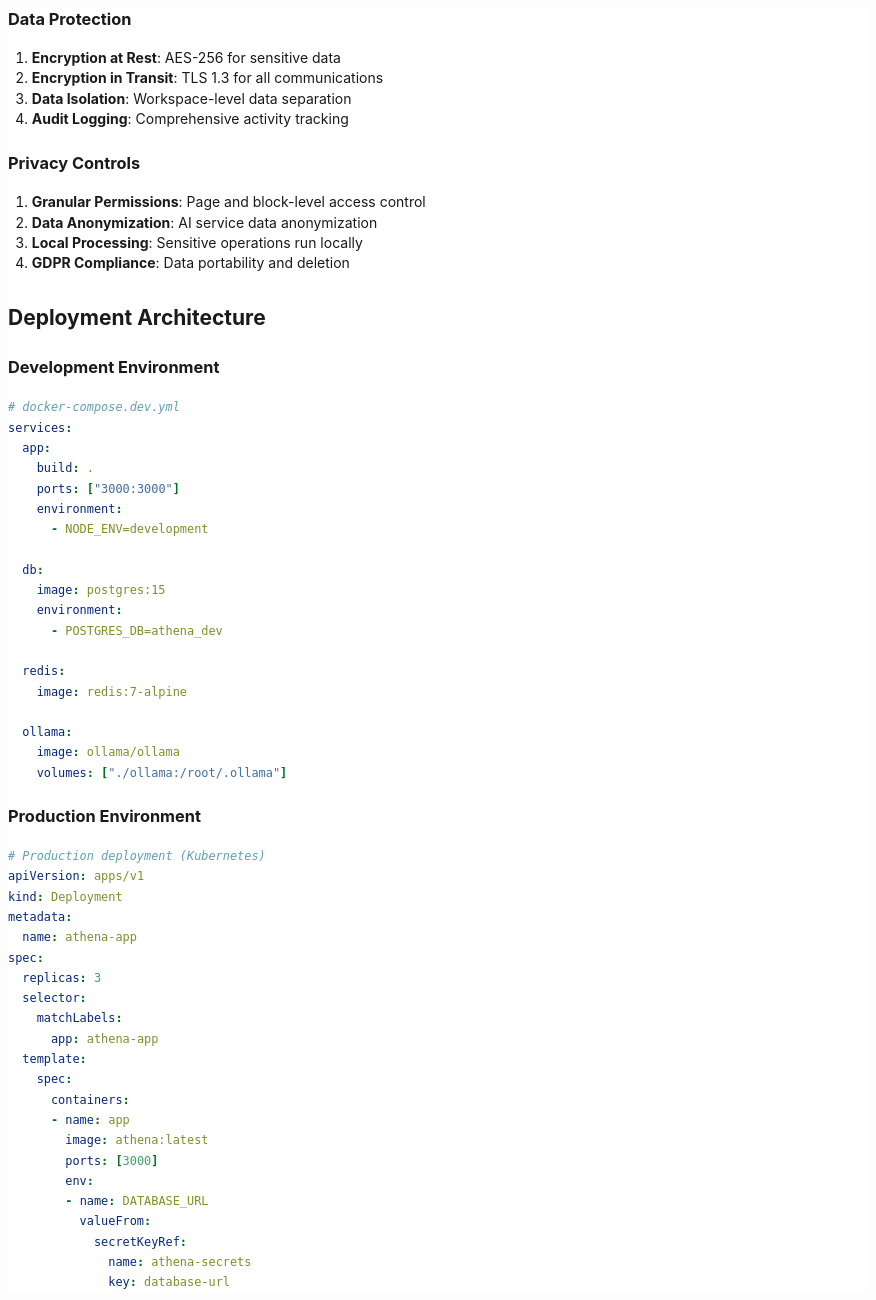 ### Data Protection
1. **Encryption at Rest**: AES-256 for sensitive data
2. **Encryption in Transit**: TLS 1.3 for all communications
3. **Data Isolation**: Workspace-level data separation
4. **Audit Logging**: Comprehensive activity tracking

### Privacy Controls
1. **Granular Permissions**: Page and block-level access control
2. **Data Anonymization**: AI service data anonymization
3. **Local Processing**: Sensitive operations run locally
4. **GDPR Compliance**: Data portability and deletion

## Deployment Architecture

### Development Environment
```yaml
# docker-compose.dev.yml
services:
  app:
    build: .
    ports: ["3000:3000"]
    environment:
      - NODE_ENV=development
  
  db:
    image: postgres:15
    environment:
      - POSTGRES_DB=athena_dev
  
  redis:
    image: redis:7-alpine
  
  ollama:
    image: ollama/ollama
    volumes: ["./ollama:/root/.ollama"]
```

### Production Environment
```yaml
# Production deployment (Kubernetes)
apiVersion: apps/v1
kind: Deployment
metadata:
  name: athena-app
spec:
  replicas: 3
  selector:
    matchLabels:
      app: athena-app
  template:
    spec:
      containers:
      - name: app
        image: athena:latest
        ports: [3000]
        env:
        - name: DATABASE_URL
          valueFrom:
            secretKeyRef:
              name: athena-secrets
              key: database-url
```
